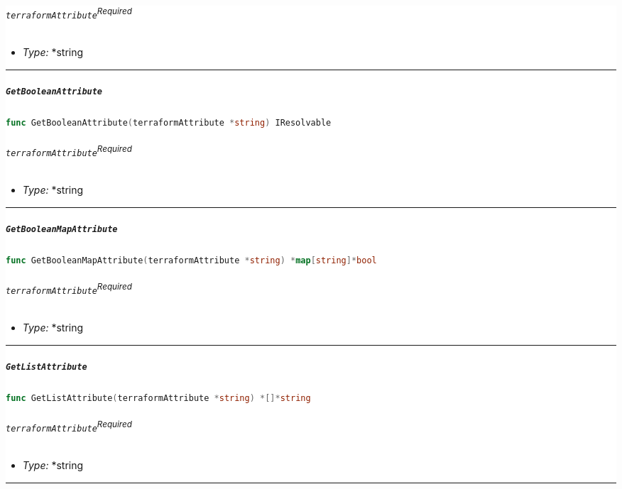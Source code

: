 ###### `terraformAttribute`<sup>Required</sup> <a name="terraformAttribute" id="@cdktf/provider-mongodbatlas.ldapConfiguration.LdapConfiguration.getAnyMapAttribute.parameter.terraformAttribute"></a>

- *Type:* *string

---

##### `GetBooleanAttribute` <a name="GetBooleanAttribute" id="@cdktf/provider-mongodbatlas.ldapConfiguration.LdapConfiguration.getBooleanAttribute"></a>

```go
func GetBooleanAttribute(terraformAttribute *string) IResolvable
```

###### `terraformAttribute`<sup>Required</sup> <a name="terraformAttribute" id="@cdktf/provider-mongodbatlas.ldapConfiguration.LdapConfiguration.getBooleanAttribute.parameter.terraformAttribute"></a>

- *Type:* *string

---

##### `GetBooleanMapAttribute` <a name="GetBooleanMapAttribute" id="@cdktf/provider-mongodbatlas.ldapConfiguration.LdapConfiguration.getBooleanMapAttribute"></a>

```go
func GetBooleanMapAttribute(terraformAttribute *string) *map[string]*bool
```

###### `terraformAttribute`<sup>Required</sup> <a name="terraformAttribute" id="@cdktf/provider-mongodbatlas.ldapConfiguration.LdapConfiguration.getBooleanMapAttribute.parameter.terraformAttribute"></a>

- *Type:* *string

---

##### `GetListAttribute` <a name="GetListAttribute" id="@cdktf/provider-mongodbatlas.ldapConfiguration.LdapConfiguration.getListAttribute"></a>

```go
func GetListAttribute(terraformAttribute *string) *[]*string
```

###### `terraformAttribute`<sup>Required</sup> <a name="terraformAttribute" id="@cdktf/provider-mongodbatlas.ldapConfiguration.LdapConfiguration.getListAttribute.parameter.terraformAttribute"></a>

- *Type:* *string

---